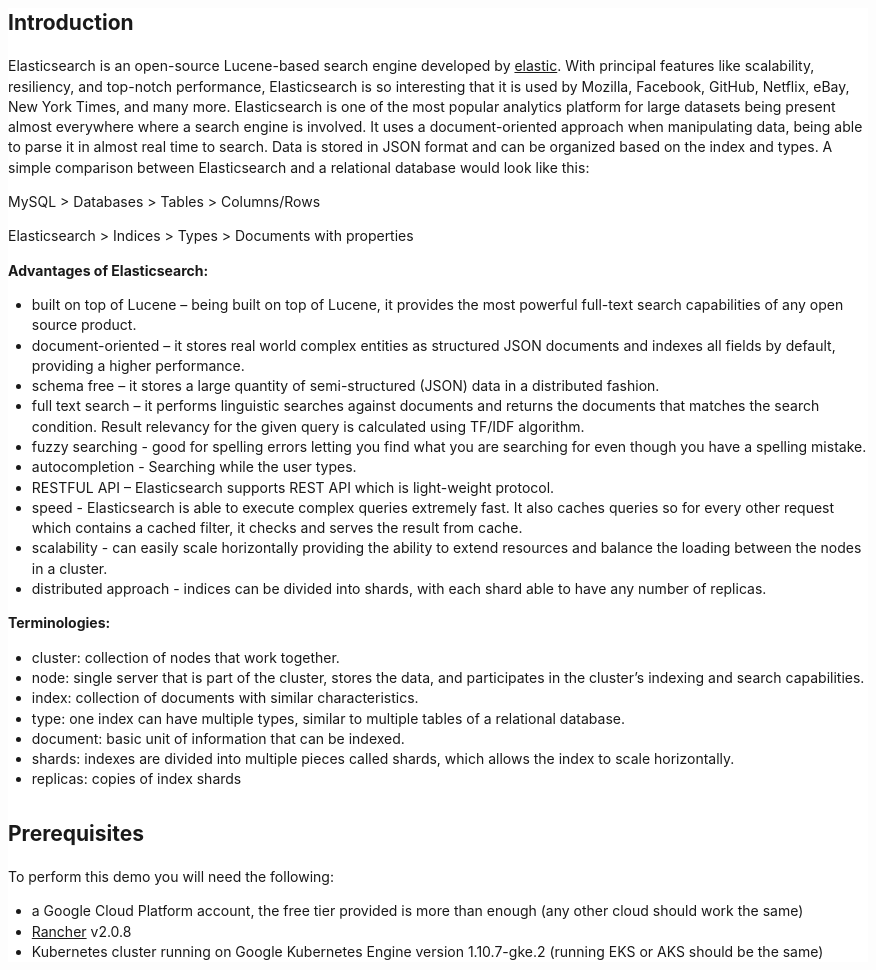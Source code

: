 ## Introduction ##
Elasticsearch is an open-source Lucene-based search engine developed by [elastic](https://elastic.co). With principal features like scalability, resiliency, and top-notch performance, Elasticsearch is so interesting that it is used by Mozilla, Facebook, GitHub, Netflix, eBay, New York Times, and many more.
Elasticsearch is one of the most popular analytics platform for large datasets being present almost everywhere where a search engine is involved. It uses a document-oriented approach when manipulating data, being able to parse it in almost real time to search. Data is stored in JSON format and can be organized based on the index and types. A simple comparison between Elasticsearch and a relational database would look like this:

MySQL > Databases  > Tables >  Columns/Rows

Elasticsearch  > Indices >  Types  >  Documents with properties

**Advantages of Elasticsearch:**
- built on top of Lucene – being built on top of Lucene, it provides the most powerful full-text search capabilities of any open source product.
- document-oriented – it stores real world complex entities as structured JSON documents and indexes all fields by default, providing a higher performance.
- schema free – it stores a large quantity of semi-structured (JSON) data in a distributed fashion.
- full text search – it performs linguistic searches against documents and returns the documents that matches the search condition. Result relevancy for the given query is calculated using TF/IDF algorithm.
- fuzzy searching - good for spelling errors letting you find what you are searching for even though you have a spelling mistake.
- autocompletion - Searching while the user types.
- RESTFUL API – Elasticsearch supports REST API which is light-weight protocol. 
- speed - Elasticsearch is able to execute complex queries extremely fast. It also caches queries so for every other request which contains a cached filter, it checks and serves the result from cache.
- scalability - can easily scale horizontally providing the ability to extend resources and balance the loading between the nodes in a cluster.
- distributed approach - indices can be divided into shards, with each shard able to have any number of replicas.

**Terminologies:**
- cluster: collection of nodes that work together.
- node: single server that is part of the cluster, stores the data, and participates in the cluster’s indexing and search capabilities.
- index: collection of documents with similar characteristics.
- type: one index can have multiple types, similar to  multiple tables of a relational database.
- document: basic unit of information that can be indexed.
- shards: indexes are divided into multiple pieces called shards, which allows the index to scale horizontally.
- replicas: copies of index shards

## Prerequisites
To perform this demo you will need the following:
- a Google Cloud Platform account, the free tier provided is more than enough (any other cloud should work the same)
- [Rancher](https://rancher.com) v2.0.8
- Kubernetes cluster running on Google Kubernetes Engine version 1.10.7-gke.2 (running EKS or AKS should be the same)
